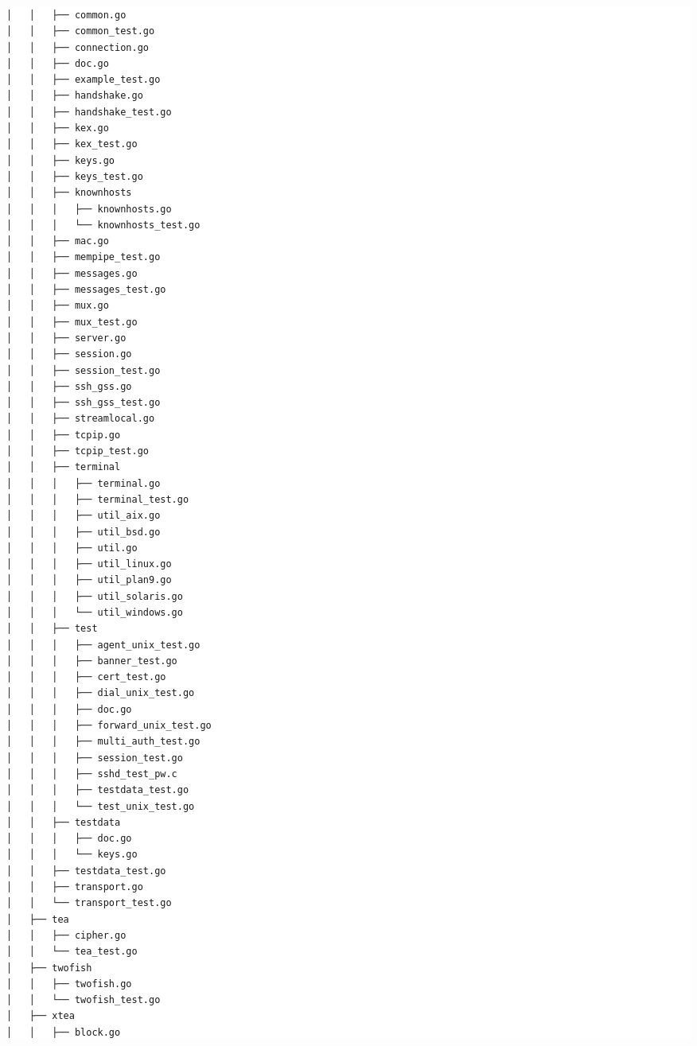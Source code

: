     │   │   ├── common.go
    │   │   ├── common_test.go
    │   │   ├── connection.go
    │   │   ├── doc.go
    │   │   ├── example_test.go
    │   │   ├── handshake.go
    │   │   ├── handshake_test.go
    │   │   ├── kex.go
    │   │   ├── kex_test.go
    │   │   ├── keys.go
    │   │   ├── keys_test.go
    │   │   ├── knownhosts
    │   │   │   ├── knownhosts.go
    │   │   │   └── knownhosts_test.go
    │   │   ├── mac.go
    │   │   ├── mempipe_test.go
    │   │   ├── messages.go
    │   │   ├── messages_test.go
    │   │   ├── mux.go
    │   │   ├── mux_test.go
    │   │   ├── server.go
    │   │   ├── session.go
    │   │   ├── session_test.go
    │   │   ├── ssh_gss.go
    │   │   ├── ssh_gss_test.go
    │   │   ├── streamlocal.go
    │   │   ├── tcpip.go
    │   │   ├── tcpip_test.go
    │   │   ├── terminal
    │   │   │   ├── terminal.go
    │   │   │   ├── terminal_test.go
    │   │   │   ├── util_aix.go
    │   │   │   ├── util_bsd.go
    │   │   │   ├── util.go
    │   │   │   ├── util_linux.go
    │   │   │   ├── util_plan9.go
    │   │   │   ├── util_solaris.go
    │   │   │   └── util_windows.go
    │   │   ├── test
    │   │   │   ├── agent_unix_test.go
    │   │   │   ├── banner_test.go
    │   │   │   ├── cert_test.go
    │   │   │   ├── dial_unix_test.go
    │   │   │   ├── doc.go
    │   │   │   ├── forward_unix_test.go
    │   │   │   ├── multi_auth_test.go
    │   │   │   ├── session_test.go
    │   │   │   ├── sshd_test_pw.c
    │   │   │   ├── testdata_test.go
    │   │   │   └── test_unix_test.go
    │   │   ├── testdata
    │   │   │   ├── doc.go
    │   │   │   └── keys.go
    │   │   ├── testdata_test.go
    │   │   ├── transport.go
    │   │   └── transport_test.go
    │   ├── tea
    │   │   ├── cipher.go
    │   │   └── tea_test.go
    │   ├── twofish
    │   │   ├── twofish.go
    │   │   └── twofish_test.go
    │   ├── xtea
    │   │   ├── block.go